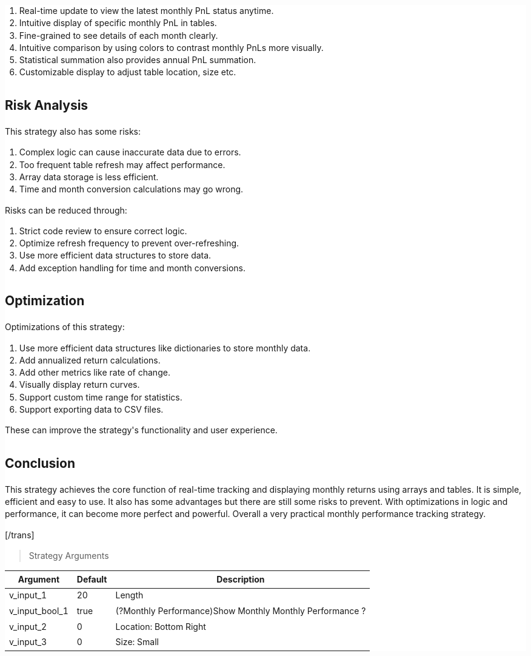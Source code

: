 1. Real-time update to view the latest monthly PnL status anytime. 
2. Intuitive display of specific monthly PnL in tables. 
3. Fine-grained to see details of each month clearly.  
4. Intuitive comparison by using colors to contrast monthly PnLs more visually.
5. Statistical summation also provides annual PnL summation.   
6. Customizable display to adjust table location, size etc.

## Risk Analysis

This strategy also has some risks:  

1. Complex logic can cause inaccurate data due to errors.
2. Too frequent table refresh may affect performance. 
3. Array data storage is less efficient.
4. Time and month conversion calculations may go wrong.

Risks can be reduced through:

1. Strict code review to ensure correct logic.  
2. Optimize refresh frequency to prevent over-refreshing.
3. Use more efficient data structures to store data.  
4. Add exception handling for time and month conversions.

## Optimization

Optimizations of this strategy:  

1. Use more efficient data structures like dictionaries to store monthly data.  
2. Add annualized return calculations. 
3. Add other metrics like rate of change.
4. Visually display return curves.
5. Support custom time range for statistics.  
6. Support exporting data to CSV files.

These can improve the strategy's functionality and user experience.   

## Conclusion  

This strategy achieves the core function of real-time tracking and displaying monthly returns using arrays and tables. It is simple, efficient and easy to use. It also has some advantages but there are still some risks to prevent. With optimizations in logic and performance, it can become more perfect and powerful. Overall a very practical monthly performance tracking strategy.  

[/trans]

> Strategy Arguments



|Argument|Default|Description|
|----|----|----|
|v_input_1|20|Length|
|v_input_bool_1|true|(?Monthly Performance)Show Monthly Monthly Performance ?|
|v_input_2|0|Location: Bottom Right|Top Right|Top Left|Bottom Left|Middle Right|Bottom Center|
|v_input_3|0|Size: Small|Tiny|Normal|Large|
